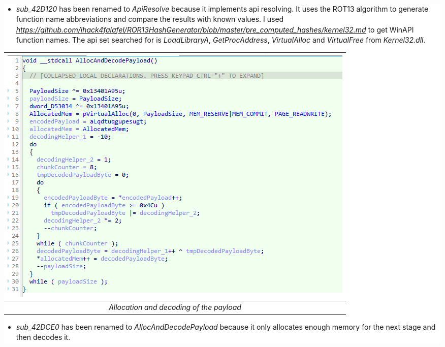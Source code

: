 - *sub_42D120* has been renamed to *ApiResolve* because it implements api resolving. It uses the ROT13 algorithm to generate function name abbreviations and compare the results with known values. I used *https://github.com/ihack4falafel/ROR13HashGenerator/blob/master/pre_computed_hashes/kernel32.md* to get WinAPI function names. The api set searched for is *LoadLibraryA*, *GetProcAddress*, *VirtualAlloc* and *VirtualFree* from *Kernel32.dll*.

| ![Allocation and decoding of the payload](Photos/InputFile/AllocAndDecodePayload.PNG) |
|:--:|
| *Allocation and decoding of the payload* |

- *sub_42DCE0* has been renamed to *AllocAndDecodePayload* because it only allocates enough memory for the next stage and then decodes it.
